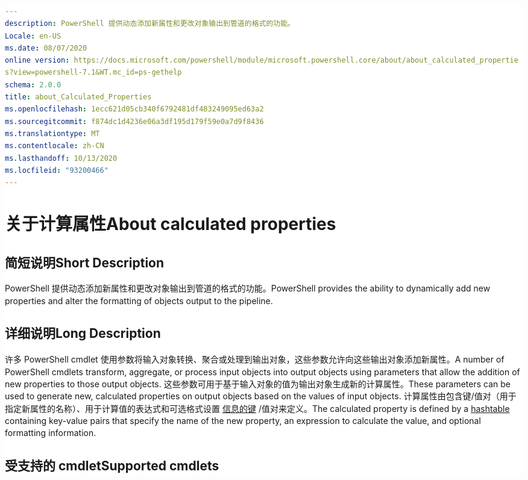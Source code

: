 ```yaml
---
description: PowerShell 提供动态添加新属性和更改对象输出到管道的格式的功能。
Locale: en-US
ms.date: 08/07/2020
online version: https://docs.microsoft.com/powershell/module/microsoft.powershell.core/about/about_calculated_properties?view=powershell-7.1&WT.mc_id=ps-gethelp
schema: 2.0.0
title: about_Calculated_Properties
ms.openlocfilehash: 1ecc621d05cb340f6792481df483249095ed63a2
ms.sourcegitcommit: f874dc1d4236e06a3df195d179f59e0a7d9f8436
ms.translationtype: MT
ms.contentlocale: zh-CN
ms.lasthandoff: 10/13/2020
ms.locfileid: "93200466"
---
```

# <a name="about-calculated-properties"></a><span data-ttu-id="9a021-103">关于计算属性</span><span class="sxs-lookup"><span data-stu-id="9a021-103">About calculated properties</span></span>

## <a name="short-description"></a><span data-ttu-id="9a021-104">简短说明</span><span class="sxs-lookup"><span data-stu-id="9a021-104">Short Description</span></span>

<span data-ttu-id="9a021-105">PowerShell 提供动态添加新属性和更改对象输出到管道的格式的功能。</span><span class="sxs-lookup"><span data-stu-id="9a021-105">PowerShell provides the ability to dynamically add new properties and alter the formatting of objects output to the pipeline.</span></span>

## <a name="long-description"></a><span data-ttu-id="9a021-106">详细说明</span><span class="sxs-lookup"><span data-stu-id="9a021-106">Long Description</span></span>

<span data-ttu-id="9a021-107">许多 PowerShell cmdlet 使用参数将输入对象转换、聚合或处理到输出对象，这些参数允许向这些输出对象添加新属性。</span><span class="sxs-lookup"><span data-stu-id="9a021-107">A number of PowerShell cmdlets transform, aggregate, or process input objects into output objects using parameters that allow the addition of new properties to those output objects.</span></span> <span data-ttu-id="9a021-108">这些参数可用于基于输入对象的值为输出对象生成新的计算属性。</span><span class="sxs-lookup"><span data-stu-id="9a021-108">These parameters can be used to generate new, calculated properties on output objects based on the values of input objects.</span></span>
<span data-ttu-id="9a021-109">计算属性由包含键/值对（用于指定新属性的名称）、用于计算值的表达式和可选格式设置 [信息的键](about_hash_tables.md) /值对来定义。</span><span class="sxs-lookup"><span data-stu-id="9a021-109">The calculated property is defined by a [hashtable](about_hash_tables.md) containing key-value pairs that specify the name of the new property, an expression to calculate the value, and optional formatting information.</span></span>

## <a name="supported-cmdlets"></a><span data-ttu-id="9a021-110">受支持的 cmdlet</span><span class="sxs-lookup"><span data-stu-id="9a021-110">Supported cmdlets</span></span>
